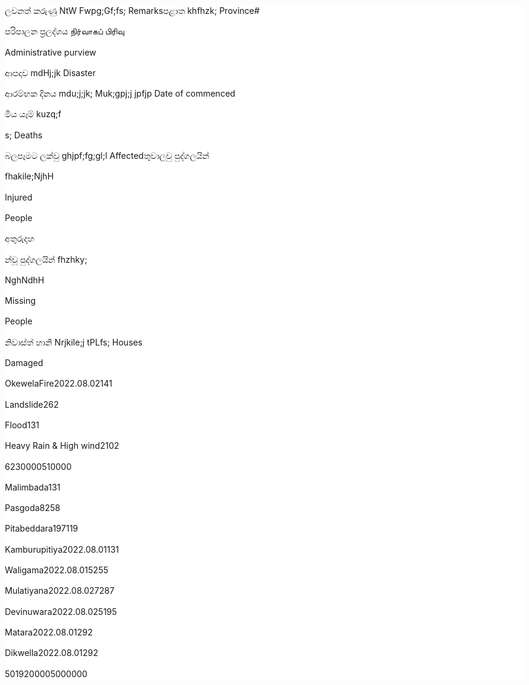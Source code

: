 ලවනත් කරුණු NtW Fwpg;Gf;fs; Remarksපළාත khfhzk; Province#

පරිපාලන ප්‍රලද්ශය நிர்வாகப் பிரிவு

Administrative purview

ආපදාව mdHj;jk Disaster

ආරම්භක දිනය mdu;j;jk; Muk;gpj;j jpfjp Date of commenced

මිය යෑම් kuzq;f

s; Deaths

බලපෑමට ලක්වු ghjpf;fg;gl;l Affectedතුවාලවු පුද්ගලයින්

fhakile;NjhH

Injured

People

අතුරුදහ

න්වූ පුද්ගලයින් fhzhky;

NghNdhH

Missing

People

නිවාස්ත්‍ හානි Nrjkile;j tPLfs; Houses

Damaged

OkewelaFire2022.08.02141

Landslide262

Flood131

Heavy Rain & High wind2102

6230000510000

Malimbada131

Pasgoda8258

Pitabeddara197119

Kamburupitiya2022.08.01131

Waligama2022.08.015255

Mulatiyana2022.08.027287

Devinuwara2022.08.025195

Matara2022.08.01292

Dikwella2022.08.01292

5019200005000000
